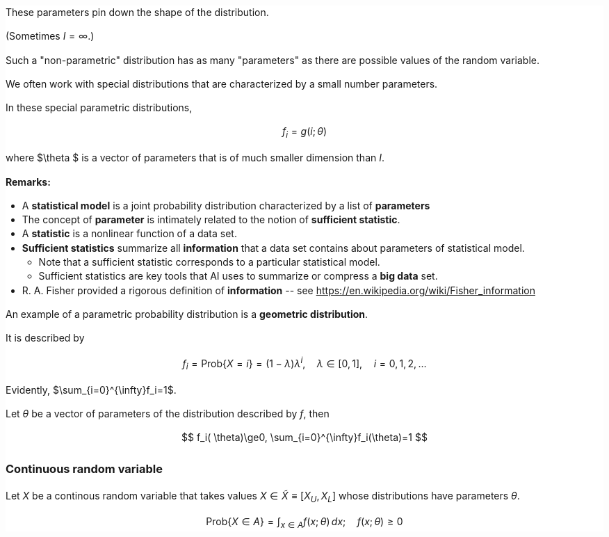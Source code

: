 These parameters pin down the shape of the distribution.

(Sometimes $I = \infty$.)

Such a "non-parametric" distribution has as many "parameters" as there are possible values of the random variable.


We often work with special  distributions that  are  characterized by  a small number  parameters.

In these special parametric  distributions,

$$
f_i = g(i; \theta)
$$

where $\theta $ is a vector of parameters that is of much smaller dimension than $I$.


**Remarks:**

- A **statistical model** is a joint probability distribution characterized by a list of **parameters** 
- The concept of  **parameter** is intimately related to the notion of  **sufficient statistic**.
- A **statistic** is a   nonlinear function of a data set.
- **Sufficient statistics**  summarize all  **information** that a  data set contains  about  parameters of statistical model.
   * Note that a sufficient statistic corresponds to a particular statistical model. 
   * Sufficient statistics are key  tools that AI uses to summarize or compress  a **big data** set.
-  R. A. Fisher provided a rigorous definition of **information** -- see <https://en.wikipedia.org/wiki/Fisher_information>



An example of a parametric probability distribution is  a **geometric distribution**.

It is described by

$$
f_{i} = \textrm{Prob}\{X=i\} = (1-\lambda)\lambda^{i},\quad \lambda \in [0,1], \quad i = 0, 1, 2, \ldots
$$

Evidently,  $\sum_{i=0}^{\infty}f_i=1$.

Let $\theta$ be a vector of parameters of the distribution described by $f$, then

$$
f_i( \theta)\ge0, \sum_{i=0}^{\infty}f_i(\theta)=1
$$

### Continuous random variable

Let $X$ be a continous random variable that takes values $X \in \tilde{X}\equiv[X_U,X_L]$ whose distributions have parameters $\theta$.

$$
\textrm{Prob}\{X\in A\} = \int_{x\in A} f(x;\theta)\,dx;  \quad f(x;\theta)\ge0
$$
